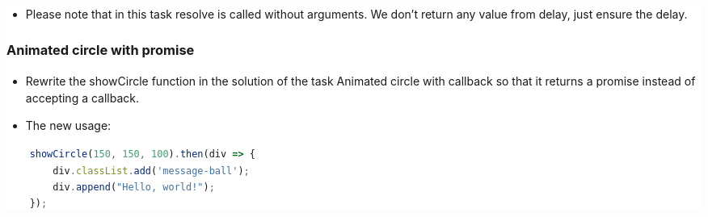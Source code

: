 - Please note that in this task resolve is called without arguments. We don’t return any value from delay, just ensure the delay.

### Animated circle with promise

- Rewrite the showCircle function in the solution of the task Animated circle with callback so that it returns a promise instead of accepting a callback.

- The new usage:

```js
    showCircle(150, 150, 100).then(div => {
        div.classList.add('message-ball');
        div.append("Hello, world!");
    });
```